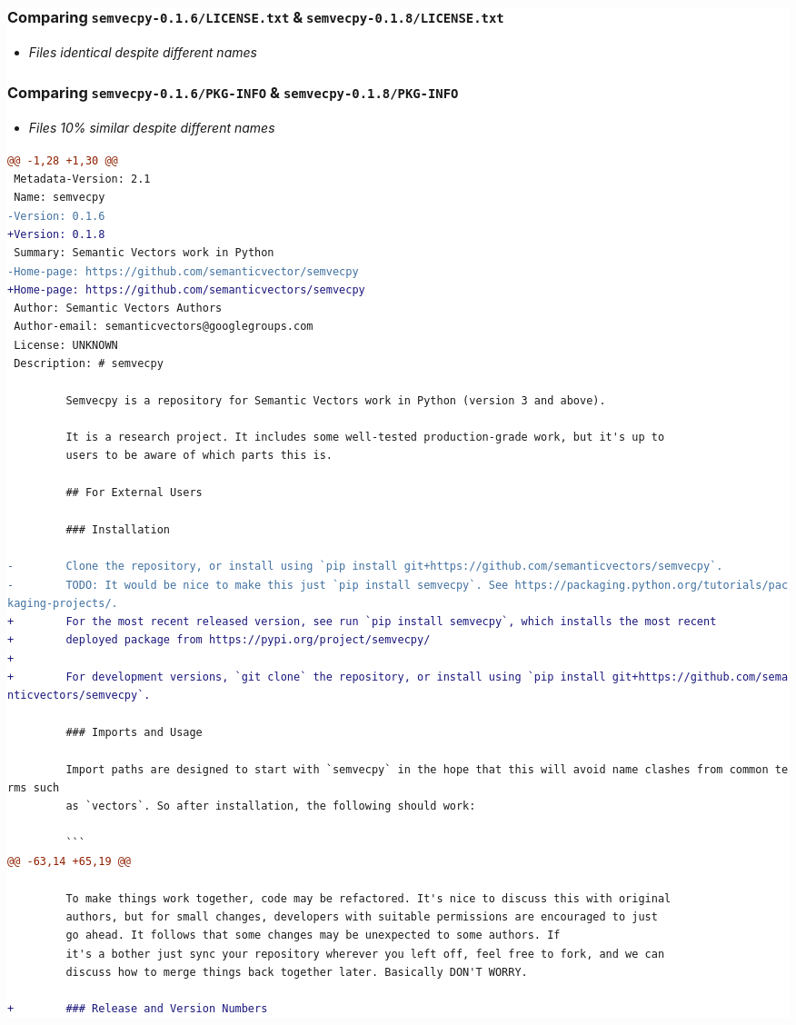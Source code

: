 
### Comparing `semvecpy-0.1.6/LICENSE.txt` & `semvecpy-0.1.8/LICENSE.txt`

 * *Files identical despite different names*

### Comparing `semvecpy-0.1.6/PKG-INFO` & `semvecpy-0.1.8/PKG-INFO`

 * *Files 10% similar despite different names*

```diff
@@ -1,28 +1,30 @@
 Metadata-Version: 2.1
 Name: semvecpy
-Version: 0.1.6
+Version: 0.1.8
 Summary: Semantic Vectors work in Python
-Home-page: https://github.com/semanticvector/semvecpy
+Home-page: https://github.com/semanticvectors/semvecpy
 Author: Semantic Vectors Authors
 Author-email: semanticvectors@googlegroups.com
 License: UNKNOWN
 Description: # semvecpy 
         
         Semvecpy is a repository for Semantic Vectors work in Python (version 3 and above).
         
         It is a research project. It includes some well-tested production-grade work, but it's up to
         users to be aware of which parts this is.
         
         ## For External Users
         
         ### Installation
         
-        Clone the repository, or install using `pip install git+https://github.com/semanticvectors/semvecpy`.
-        TODO: It would be nice to make this just `pip install semvecpy`. See https://packaging.python.org/tutorials/packaging-projects/.
+        For the most recent released version, see run `pip install semvecpy`, which installs the most recent
+        deployed package from https://pypi.org/project/semvecpy/
+        
+        For development versions, `git clone` the repository, or install using `pip install git+https://github.com/semanticvectors/semvecpy`.
         
         ### Imports and Usage
         
         Import paths are designed to start with `semvecpy` in the hope that this will avoid name clashes from common terms such
         as `vectors`. So after installation, the following should work:
         
         ```
@@ -63,14 +65,19 @@
         
         To make things work together, code may be refactored. It's nice to discuss this with original 
         authors, but for small changes, developers with suitable permissions are encouraged to just
         go ahead. It follows that some changes may be unexpected to some authors. If 
         it's a bother just sync your repository wherever you left off, feel free to fork, and we can 
         discuss how to merge things back together later. Basically DON'T WORRY.
         
+        ### Release and Version Numbers
```